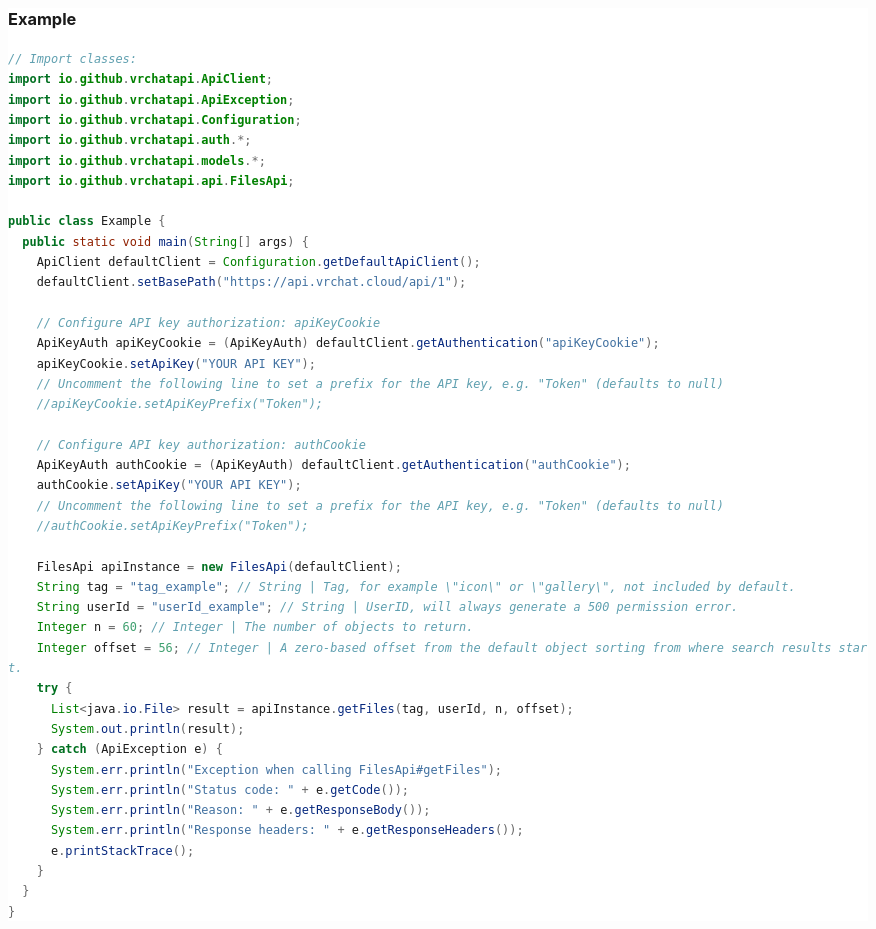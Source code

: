 ### Example
```java
// Import classes:
import io.github.vrchatapi.ApiClient;
import io.github.vrchatapi.ApiException;
import io.github.vrchatapi.Configuration;
import io.github.vrchatapi.auth.*;
import io.github.vrchatapi.models.*;
import io.github.vrchatapi.api.FilesApi;

public class Example {
  public static void main(String[] args) {
    ApiClient defaultClient = Configuration.getDefaultApiClient();
    defaultClient.setBasePath("https://api.vrchat.cloud/api/1");
    
    // Configure API key authorization: apiKeyCookie
    ApiKeyAuth apiKeyCookie = (ApiKeyAuth) defaultClient.getAuthentication("apiKeyCookie");
    apiKeyCookie.setApiKey("YOUR API KEY");
    // Uncomment the following line to set a prefix for the API key, e.g. "Token" (defaults to null)
    //apiKeyCookie.setApiKeyPrefix("Token");

    // Configure API key authorization: authCookie
    ApiKeyAuth authCookie = (ApiKeyAuth) defaultClient.getAuthentication("authCookie");
    authCookie.setApiKey("YOUR API KEY");
    // Uncomment the following line to set a prefix for the API key, e.g. "Token" (defaults to null)
    //authCookie.setApiKeyPrefix("Token");

    FilesApi apiInstance = new FilesApi(defaultClient);
    String tag = "tag_example"; // String | Tag, for example \"icon\" or \"gallery\", not included by default.
    String userId = "userId_example"; // String | UserID, will always generate a 500 permission error.
    Integer n = 60; // Integer | The number of objects to return.
    Integer offset = 56; // Integer | A zero-based offset from the default object sorting from where search results start.
    try {
      List<java.io.File> result = apiInstance.getFiles(tag, userId, n, offset);
      System.out.println(result);
    } catch (ApiException e) {
      System.err.println("Exception when calling FilesApi#getFiles");
      System.err.println("Status code: " + e.getCode());
      System.err.println("Reason: " + e.getResponseBody());
      System.err.println("Response headers: " + e.getResponseHeaders());
      e.printStackTrace();
    }
  }
}
```
